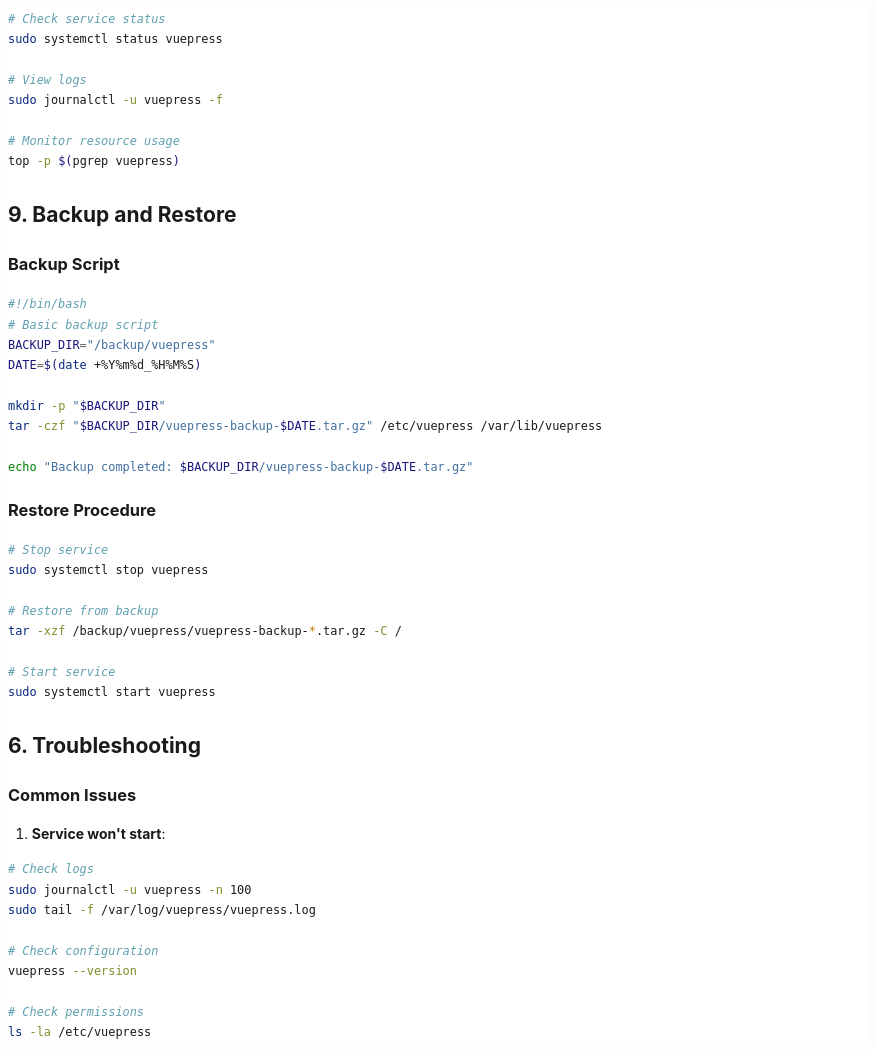 ```bash
# Check service status
sudo systemctl status vuepress

# View logs
sudo journalctl -u vuepress -f

# Monitor resource usage
top -p $(pgrep vuepress)
```

## 9. Backup and Restore

### Backup Script

```bash
#!/bin/bash
# Basic backup script
BACKUP_DIR="/backup/vuepress"
DATE=$(date +%Y%m%d_%H%M%S)

mkdir -p "$BACKUP_DIR"
tar -czf "$BACKUP_DIR/vuepress-backup-$DATE.tar.gz" /etc/vuepress /var/lib/vuepress

echo "Backup completed: $BACKUP_DIR/vuepress-backup-$DATE.tar.gz"
```

### Restore Procedure

```bash
# Stop service
sudo systemctl stop vuepress

# Restore from backup
tar -xzf /backup/vuepress/vuepress-backup-*.tar.gz -C /

# Start service
sudo systemctl start vuepress
```

## 6. Troubleshooting

### Common Issues

1. **Service won't start**:
```bash
# Check logs
sudo journalctl -u vuepress -n 100
sudo tail -f /var/log/vuepress/vuepress.log

# Check configuration
vuepress --version

# Check permissions
ls -la /etc/vuepress
```
